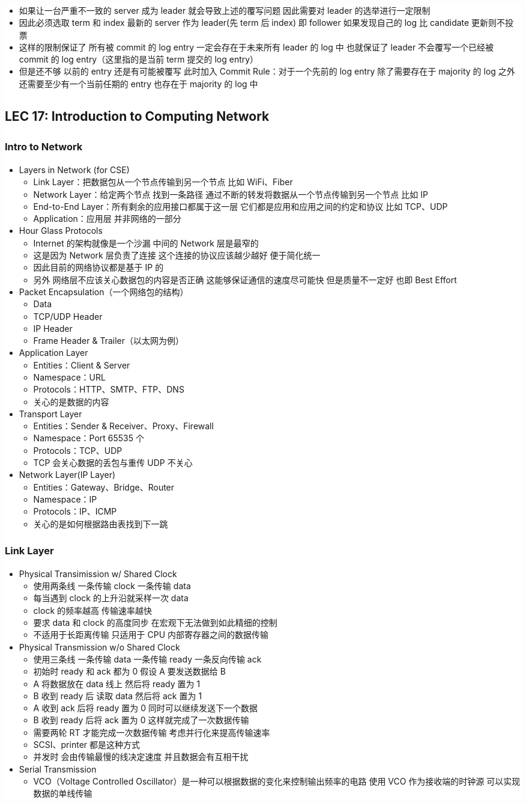 - 如果让一台严重不一致的 server 成为 leader 就会导致上述的覆写问题 因此需要对 leader 的选举进行一定限制
- 因此必须选取 term 和 index 最新的 server 作为 leader(先 term 后 index) 即 follower 如果发现自己的 log 比 candidate 更新则不投票
- 这样的限制保证了 所有被 commit 的 log entry 一定会存在于未来所有 leader 的 log 中 也就保证了 leader 不会覆写一个已经被 commit 的 log entry（这里指的是当前 term 提交的 log entry）
- 但是还不够 以前的 entry 还是有可能被覆写 此时加入 Commit Rule：对于一个先前的 log entry 除了需要存在于 majority 的 log 之外 还需要至少有一个当前任期的 entry 也存在于 majority 的 log 中

## LEC 17: Introduction to Computing Network

### Intro to Network

- Layers in Network (for CSE)
  - Link Layer：把数据包从一个节点传输到另一个节点 比如 WiFi、Fiber
  - Network Layer：给定两个节点 找到一条路径 通过不断的转发将数据从一个节点传输到另一个节点 比如 IP
  - End-to-End Layer：所有剩余的应用接口都属于这一层 它们都是应用和应用之间的约定和协议 比如 TCP、UDP
  - Application：应用层 并非网络的一部分
- Hour Glass Protocols
  - Internet 的架构就像是一个沙漏 中间的 Network 层是最窄的
  - 这是因为 Network 层负责了连接 这个连接的协议应该越少越好 便于简化统一
  - 因此目前的网络协议都是基于 IP 的
  - 另外 网络层不应该关心数据包的内容是否正确 这能够保证通信的速度尽可能快 但是质量不一定好 也即 Best Effort
- Packet Encapsulation（一个网络包的结构）
  - Data
  - TCP/UDP Header
  - IP Header
  - Frame Header & Trailer（以太网为例）
- Application Layer
  - Entities：Client & Server
  - Namespace：URL
  - Protocols：HTTP、SMTP、FTP、DNS
  - 关心的是数据的内容
- Transport Layer
  - Entities：Sender & Receiver、Proxy、Firewall
  - Namespace：Port 65535 个
  - Protocols：TCP、UDP
  - TCP 会关心数据的丢包与重传 UDP 不关心
- Network Layer(IP Layer)
  - Entities：Gateway、Bridge、Router
  - Namespace：IP
  - Protocols：IP、ICMP
  - 关心的是如何根据路由表找到下一跳

### Link Layer

- Physical Transimission w/ Shared Clock
  - 使用两条线 一条传输 clock 一条传输 data
  - 每当遇到 clock 的上升沿就采样一次 data
  - clock 的频率越高 传输速率越快
  - 要求 data 和 clock 的高度同步 在宏观下无法做到如此精细的控制
  - 不适用于长距离传输 只适用于 CPU 内部寄存器之间的数据传输
- Physical Transmission w/o Shared Clock
  - 使用三条线 一条传输 data 一条传输 ready 一条反向传输 ack
  - 初始时 ready 和 ack 都为 0 假设 A 要发送数据给 B
  - A 将数据放在 data 线上 然后将 ready 置为 1
  - B 收到 ready 后 读取 data 然后将 ack 置为 1
  - A 收到 ack 后将 ready 置为 0 同时可以继续发送下一个数据
  - B 收到 ready 后将 ack 置为 0 这样就完成了一次数据传输
  - 需要两轮 RT 才能完成一次数据传输 考虑并行化来提高传输速率
  - SCSI、printer 都是这种方式
  - 并发时 会由传输最慢的线决定速度 并且数据会有互相干扰
- Serial Transmission
  - VCO（Voltage Controlled Oscillator）是一种可以根据数据的变化来控制输出频率的电路 使用 VCO 作为接收端的时钟源 可以实现数据的单线传输